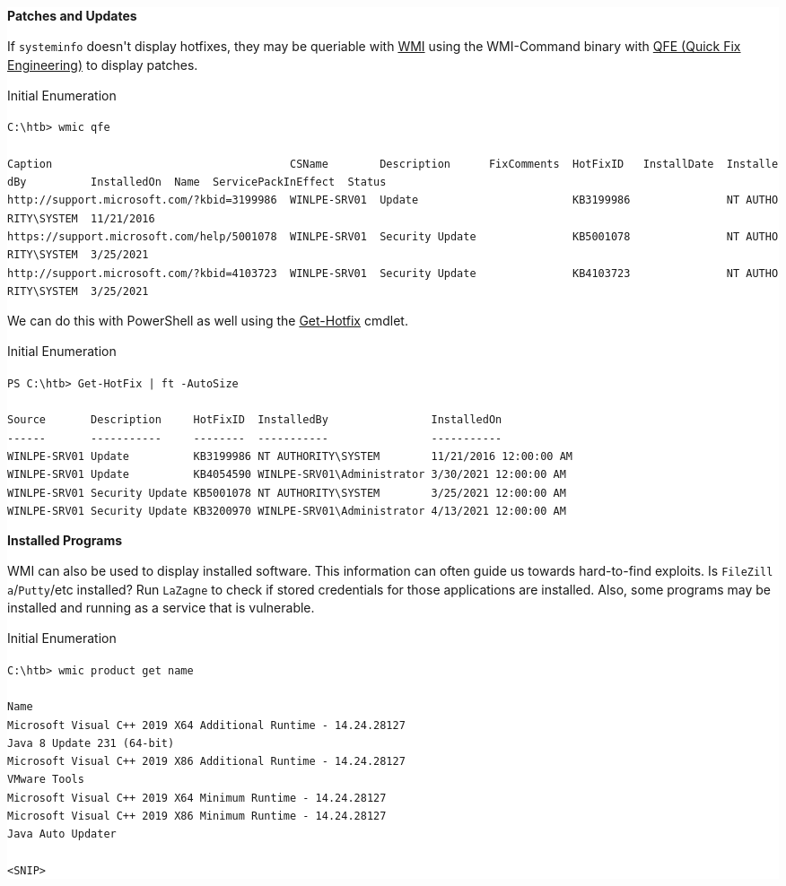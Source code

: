 
**Patches and Updates**

If `systeminfo` doesn't display hotfixes, they may be queriable with [WMI](https://docs.microsoft.com/en-us/windows/win32/wmisdk/wmi-start-page) using the WMI-Command binary with [QFE (Quick Fix Engineering)](https://docs.microsoft.com/en-us/windows/win32/cimwin32prov/win32-quickfixengineering) to display patches.

&#x20; Initial Enumeration

```cmd-session
C:\htb> wmic qfe

Caption                                     CSName        Description      FixComments  HotFixID   InstallDate  InstalledBy          InstalledOn  Name  ServicePackInEffect  Status
http://support.microsoft.com/?kbid=3199986  WINLPE-SRV01  Update                        KB3199986               NT AUTHORITY\SYSTEM  11/21/2016
https://support.microsoft.com/help/5001078  WINLPE-SRV01  Security Update               KB5001078               NT AUTHORITY\SYSTEM  3/25/2021
http://support.microsoft.com/?kbid=4103723  WINLPE-SRV01  Security Update               KB4103723               NT AUTHORITY\SYSTEM  3/25/2021
```

We can do this with PowerShell as well using the [Get-Hotfix](https://docs.microsoft.com/en-us/powershell/module/microsoft.powershell.management/get-hotfix?view=powershell-7.1) cmdlet.

&#x20; Initial Enumeration

```powershell-session
PS C:\htb> Get-HotFix | ft -AutoSize

Source       Description     HotFixID  InstalledBy                InstalledOn
------       -----------     --------  -----------                -----------
WINLPE-SRV01 Update          KB3199986 NT AUTHORITY\SYSTEM        11/21/2016 12:00:00 AM
WINLPE-SRV01 Update          KB4054590 WINLPE-SRV01\Administrator 3/30/2021 12:00:00 AM
WINLPE-SRV01 Security Update KB5001078 NT AUTHORITY\SYSTEM        3/25/2021 12:00:00 AM
WINLPE-SRV01 Security Update KB3200970 WINLPE-SRV01\Administrator 4/13/2021 12:00:00 AM
```

**Installed Programs**

WMI can also be used to display installed software. This information can often guide us towards hard-to-find exploits. Is `FileZilla`/`Putty`/etc installed? Run `LaZagne` to check if stored credentials for those applications are installed. Also, some programs may be installed and running as a service that is vulnerable.

&#x20; Initial Enumeration

```cmd-session
C:\htb> wmic product get name

Name
Microsoft Visual C++ 2019 X64 Additional Runtime - 14.24.28127
Java 8 Update 231 (64-bit)
Microsoft Visual C++ 2019 X86 Additional Runtime - 14.24.28127
VMware Tools
Microsoft Visual C++ 2019 X64 Minimum Runtime - 14.24.28127
Microsoft Visual C++ 2019 X86 Minimum Runtime - 14.24.28127
Java Auto Updater

<SNIP>
```

